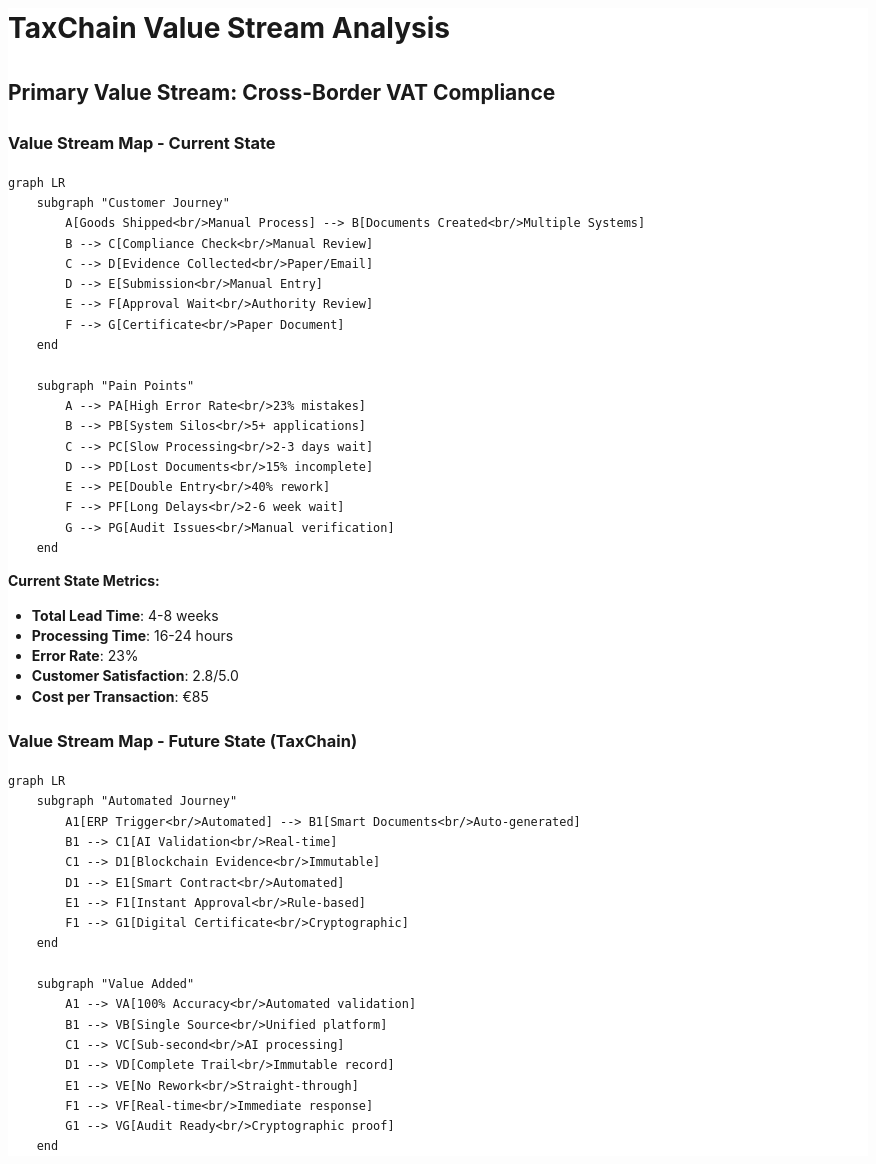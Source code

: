 # TaxChain Value Stream Analysis

## Primary Value Stream: Cross-Border VAT Compliance

### Value Stream Map - Current State

```mermaid
graph LR
    subgraph "Customer Journey"
        A[Goods Shipped<br/>Manual Process] --> B[Documents Created<br/>Multiple Systems]
        B --> C[Compliance Check<br/>Manual Review]
        C --> D[Evidence Collected<br/>Paper/Email]
        D --> E[Submission<br/>Manual Entry]
        E --> F[Approval Wait<br/>Authority Review]
        F --> G[Certificate<br/>Paper Document]
    end
    
    subgraph "Pain Points"
        A --> PA[High Error Rate<br/>23% mistakes]
        B --> PB[System Silos<br/>5+ applications]
        C --> PC[Slow Processing<br/>2-3 days wait]
        D --> PD[Lost Documents<br/>15% incomplete]
        E --> PE[Double Entry<br/>40% rework]
        F --> PF[Long Delays<br/>2-6 week wait]
        G --> PG[Audit Issues<br/>Manual verification]
    end
```

**Current State Metrics:**
- **Total Lead Time**: 4-8 weeks
- **Processing Time**: 16-24 hours
- **Error Rate**: 23%
- **Customer Satisfaction**: 2.8/5.0
- **Cost per Transaction**: €85

### Value Stream Map - Future State (TaxChain)

```mermaid
graph LR
    subgraph "Automated Journey"
        A1[ERP Trigger<br/>Automated] --> B1[Smart Documents<br/>Auto-generated]
        B1 --> C1[AI Validation<br/>Real-time]
        C1 --> D1[Blockchain Evidence<br/>Immutable]
        D1 --> E1[Smart Contract<br/>Automated]
        E1 --> F1[Instant Approval<br/>Rule-based]
        F1 --> G1[Digital Certificate<br/>Cryptographic]
    end
    
    subgraph "Value Added"
        A1 --> VA[100% Accuracy<br/>Automated validation]
        B1 --> VB[Single Source<br/>Unified platform]
        C1 --> VC[Sub-second<br/>AI processing]
        D1 --> VD[Complete Trail<br/>Immutable record]
        E1 --> VE[No Rework<br/>Straight-through]
        F1 --> VF[Real-time<br/>Immediate response]
        G1 --> VG[Audit Ready<br/>Cryptographic proof]
    end
```
